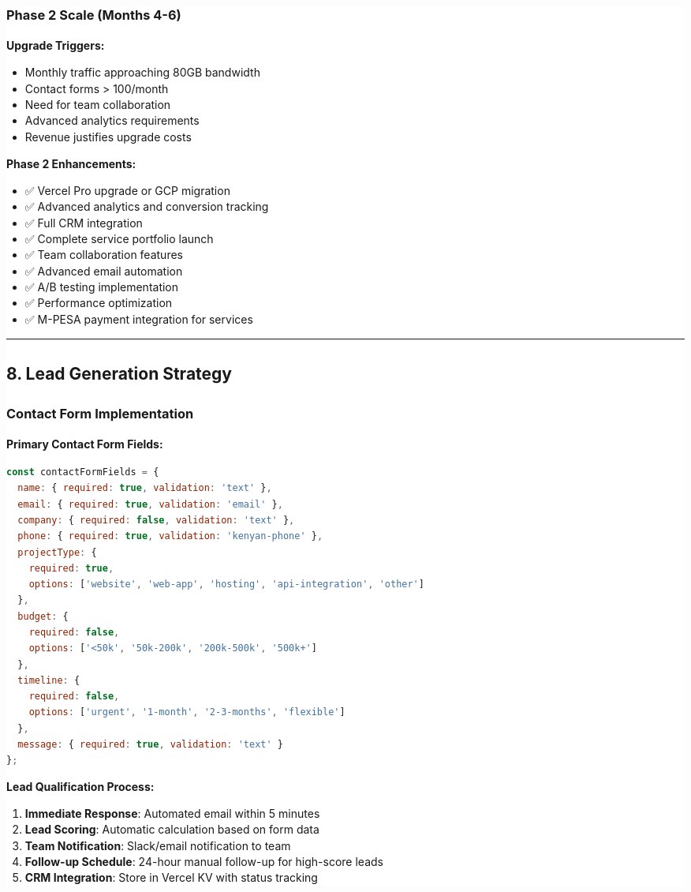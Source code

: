 ### Phase 2 Scale (Months 4-6)

**Upgrade Triggers:**
- Monthly traffic approaching 80GB bandwidth
- Contact forms > 100/month
- Need for team collaboration
- Advanced analytics requirements
- Revenue justifies upgrade costs

**Phase 2 Enhancements:**
- ✅ Vercel Pro upgrade or GCP migration
- ✅ Advanced analytics and conversion tracking
- ✅ Full CRM integration
- ✅ Complete service portfolio launch
- ✅ Team collaboration features
- ✅ Advanced email automation
- ✅ A/B testing implementation
- ✅ Performance optimization
- ✅ M-PESA payment integration for services

---

## 8. Lead Generation Strategy

### Contact Form Implementation

**Primary Contact Form Fields:**
```javascript
const contactFormFields = {
  name: { required: true, validation: 'text' },
  email: { required: true, validation: 'email' },
  company: { required: false, validation: 'text' },
  phone: { required: true, validation: 'kenyan-phone' },
  projectType: { 
    required: true, 
    options: ['website', 'web-app', 'hosting', 'api-integration', 'other'] 
  },
  budget: { 
    required: false, 
    options: ['<50k', '50k-200k', '200k-500k', '500k+'] 
  },
  timeline: { 
    required: false, 
    options: ['urgent', '1-month', '2-3-months', 'flexible'] 
  },
  message: { required: true, validation: 'text' }
};
```

**Lead Qualification Process:**
1. **Immediate Response**: Automated email within 5 minutes
2. **Lead Scoring**: Automatic calculation based on form data
3. **Team Notification**: Slack/email notification to team
4. **Follow-up Schedule**: 24-hour manual follow-up for high-score leads
5. **CRM Integration**: Store in Vercel KV with status tracking
